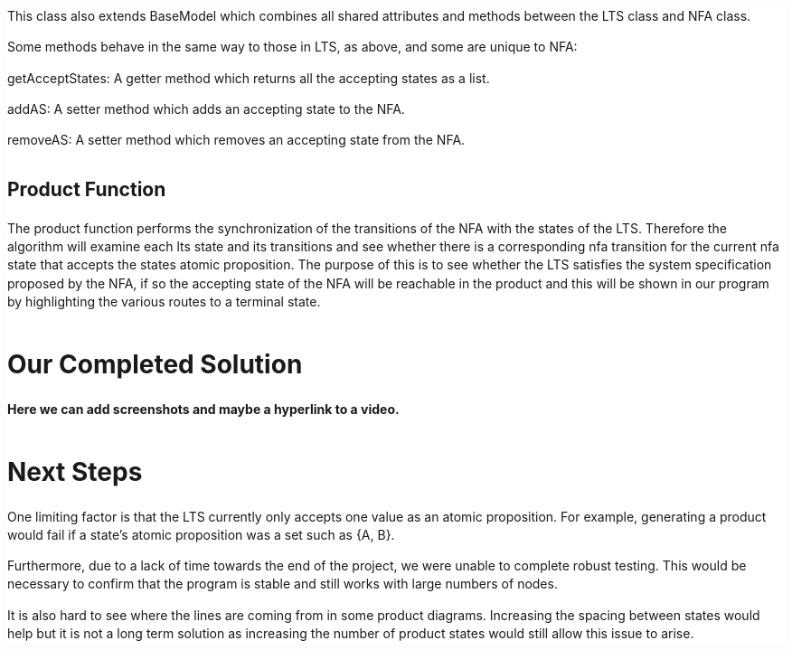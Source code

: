 This class also extends BaseModel which combines all shared attributes and methods between the LTS class and NFA class.




Some methods behave in the same way to those in LTS, as above, and some are unique to NFA:



getAcceptStates: A getter method which returns all the accepting states as a list.

addAS: A setter method which adds an accepting state to the NFA.

removeAS: A setter method which removes an accepting state from the NFA.


## Product Function

The product function performs the synchronization of the transitions of the NFA with the states of the LTS. Therefore the algorithm will examine each lts state and its transitions and see whether there is a corresponding nfa transition for the current nfa state that accepts the states atomic proposition. The purpose of this is to see whether the LTS satisfies the system specification proposed by the NFA, if so the accepting state of the NFA will be reachable in the product and this will be shown in our program by highlighting the various routes to a terminal state.




# Our Completed Solution

**Here we can add screenshots and maybe a hyperlink to a video.**


# Next Steps

One limiting factor is that the LTS currently only accepts one value as an atomic proposition. For example, generating a product would fail if a state’s atomic proposition was a set such as {A, B}.

Furthermore, due to a lack of time towards the end of the project, we were unable to complete robust testing. This would be necessary to confirm that the program is stable and still works with large numbers of nodes.

It is also hard to see where the lines are coming from in some product diagrams. Increasing the spacing between states would help but it is not a long term solution as increasing the number of product states would still allow this issue to arise. 

